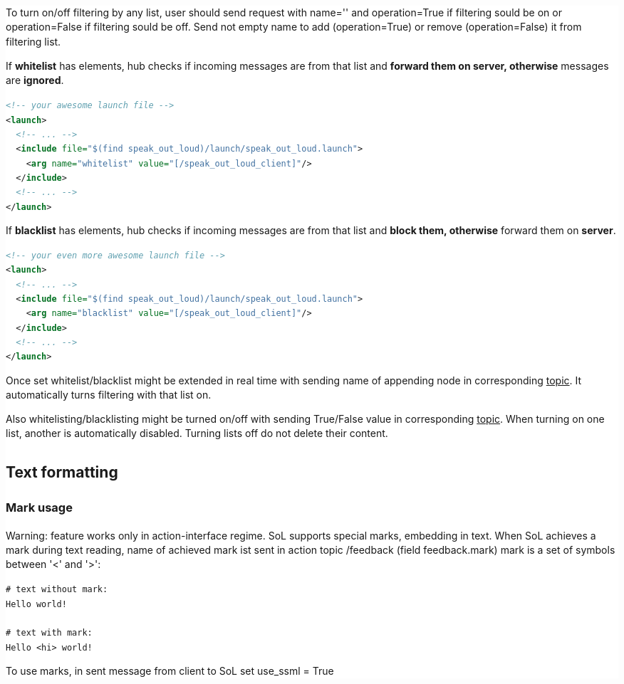 To turn on/off filtering by any list, user should send request with name='' and operation=True if filtering sould be on or operation=False if filtering sould be off.
Send not empty name to add (operation=True) or remove (operation=False) it from filtering list.

If __whitelist__ has elements, hub checks if incoming messages are from that list and __forward them on server, otherwise__ messages are __ignored__.
```xml
<!-- your awesome launch file -->
<launch>
  <!-- ... -->
  <include file="$(find speak_out_loud)/launch/speak_out_loud.launch">
    <arg name="whitelist" value="[/speak_out_loud_client]"/>
  </include>
  <!-- ... -->
</launch>
```
If __blacklist__ has elements, hub checks if incoming messages are from that list and __block them, otherwise__ forward them on __server__.
```xml
<!-- your even more awesome launch file -->
<launch>
  <!-- ... -->
  <include file="$(find speak_out_loud)/launch/speak_out_loud.launch">
    <arg name="blacklist" value="[/speak_out_loud_client]"/>
  </include>
  <!-- ... -->
</launch>
```
Once set whitelist/blacklist might be extended in real time with sending name of appending node in corresponding [topic](#Topics).
It automatically turns filtering with that list on.

Also whitelisting/blacklisting might be turned on/off with sending True/False value in corresponding [topic](#Topics).
When turning on one list, another is automatically disabled. Turning lists off do not delete their content.

## Text formatting
### Mark usage
Warning: feature works only in action-interface regime.
SoL supports special marks, embedding in text. When SoL achieves a mark during text reading, name of achieved mark ist sent in action topic /feedback (field feedback.mark)
mark is a set of symbols between '<' and '>':
``` 
# text without mark:
Hello world! 

# text with mark:
Hello <hi> world!
```
To use marks, in sent message from client to SoL set use_ssml = True
